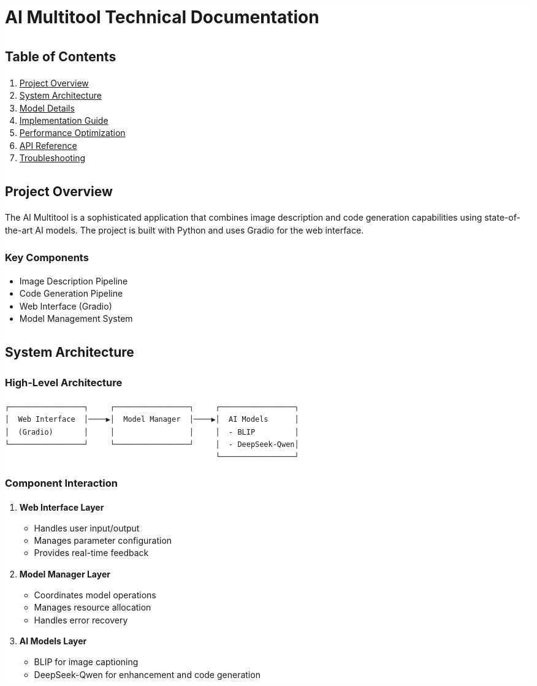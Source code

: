 # AI Multitool Technical Documentation

## Table of Contents
1. [Project Overview](#project-overview)
2. [System Architecture](#system-architecture)
3. [Model Details](#model-details)
4. [Implementation Guide](#implementation-guide)
5. [Performance Optimization](#performance-optimization)
6. [API Reference](#api-reference)
7. [Troubleshooting](#troubleshooting)

## Project Overview

The AI Multitool is a sophisticated application that combines image description and code generation capabilities using state-of-the-art AI models. The project is built with Python and uses Gradio for the web interface.

### Key Components
- Image Description Pipeline
- Code Generation Pipeline
- Web Interface (Gradio)
- Model Management System

## System Architecture

### High-Level Architecture
```
┌─────────────────┐     ┌─────────────────┐     ┌─────────────────┐
│  Web Interface  │────▶│  Model Manager  │────▶│  AI Models      │
│  (Gradio)       │     │                 │     │  - BLIP         │
└─────────────────┘     └─────────────────┘     │  - DeepSeek-Qwen│
                                                └─────────────────┘
```

### Component Interaction
1. **Web Interface Layer**
   - Handles user input/output
   - Manages parameter configuration
   - Provides real-time feedback

2. **Model Manager Layer**
   - Coordinates model operations
   - Manages resource allocation
   - Handles error recovery

3. **AI Models Layer**
   - BLIP for image captioning
   - DeepSeek-Qwen for enhancement and code generation
